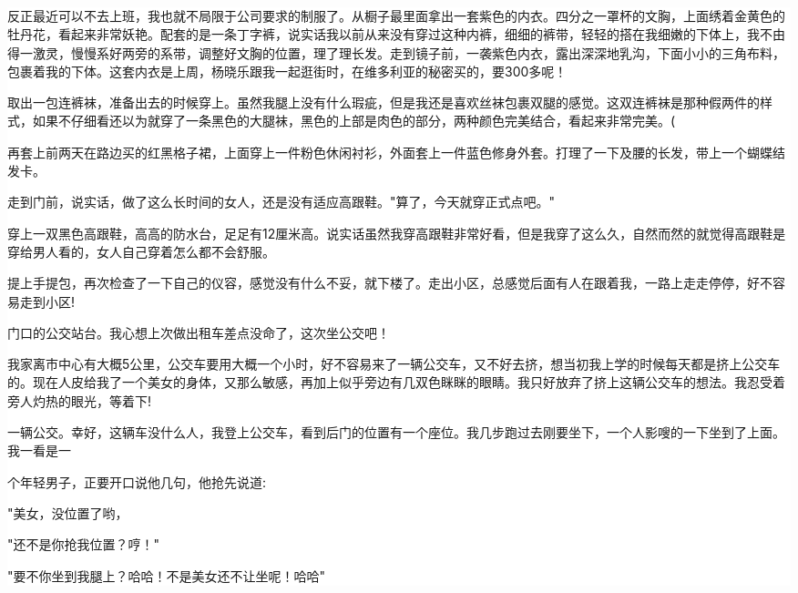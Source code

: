 反正最近可以不去上班，我也就不局限于公司要求的制服了。从橱子最里面拿出一套紫色的内衣。四分之一罩杯的文胸，上面绣着金黄色的牡丹花，看起来非常妖艳。配套的是一条丁字裤，说实话我以前从来没有穿过这种内裤，细细的裤带，轻轻的搭在我细嫩的下体上，我不由得一激灵，慢慢系好两旁的系带，调整好文胸的位置，理了理长发。走到镜子前，一袭紫色内衣，露出深深地乳沟，下面小小的三角布料，包裹着我的下体。这套内衣是上周，杨晓乐跟我一起逛街时，在维多利亚的秘密买的，要300多呢！

取出一包连裤袜，准备出去的时候穿上。虽然我腿上没有什么瑕疵，但是我还是喜欢丝袜包裹双腿的感觉。这双连裤袜是那种假两件的样式，如果不仔细看还以为就穿了一条黑色的大腿袜，黑色的上部是肉色的部分，两种颜色完美结合，看起来非常完美。(

再套上前两天在路边买的红黑格子裙，上面穿上一件粉色休闲衬衫，外面套上一件蓝色修身外套。打理了一下及腰的长发，带上一个蝴蝶结发卡。

走到门前，说实话，做了这么长时间的女人，还是没有适应高跟鞋。"算了，今天就穿正式点吧。"

穿上一双黑色高跟鞋，高高的防水台，足足有12厘米高。说实话虽然我穿高跟鞋非常好看，但是我穿了这么久，自然而然的就觉得高跟鞋是穿给男人看的，女人自己穿着怎么都不会舒服。

提上手提包，再次检查了一下自己的仪容，感觉没有什么不妥，就下楼了。走出小区，总感觉后面有人在跟着我，一路上走走停停，好不容易走到小区!

门口的公交站台。我心想上次做出租车差点没命了，这次坐公交吧！

我家离市中心有大概5公里，公交车要用大概一个小时，好不容易来了一辆公交车，又不好去挤，想当初我上学的时候每天都是挤上公交车的。现在人皮给我了一个美女的身体，又那么敏感，再加上似乎旁边有几双色眯眯的眼睛。我只好放弃了挤上这辆公交车的想法。我忍受着旁人灼热的眼光，等着下!

一辆公交。幸好，这辆车没什么人，我登上公交车，看到后门的位置有一个座位。我几步跑过去刚要坐下，一个人影嗖的一下坐到了上面。我一看是一

个年轻男子，正要开口说他几句，他抢先说道:

"美女，没位置了哟，

"还不是你抢我位置？哼！"

"要不你坐到我腿上？哈哈！不是美女还不让坐呢！哈哈"


